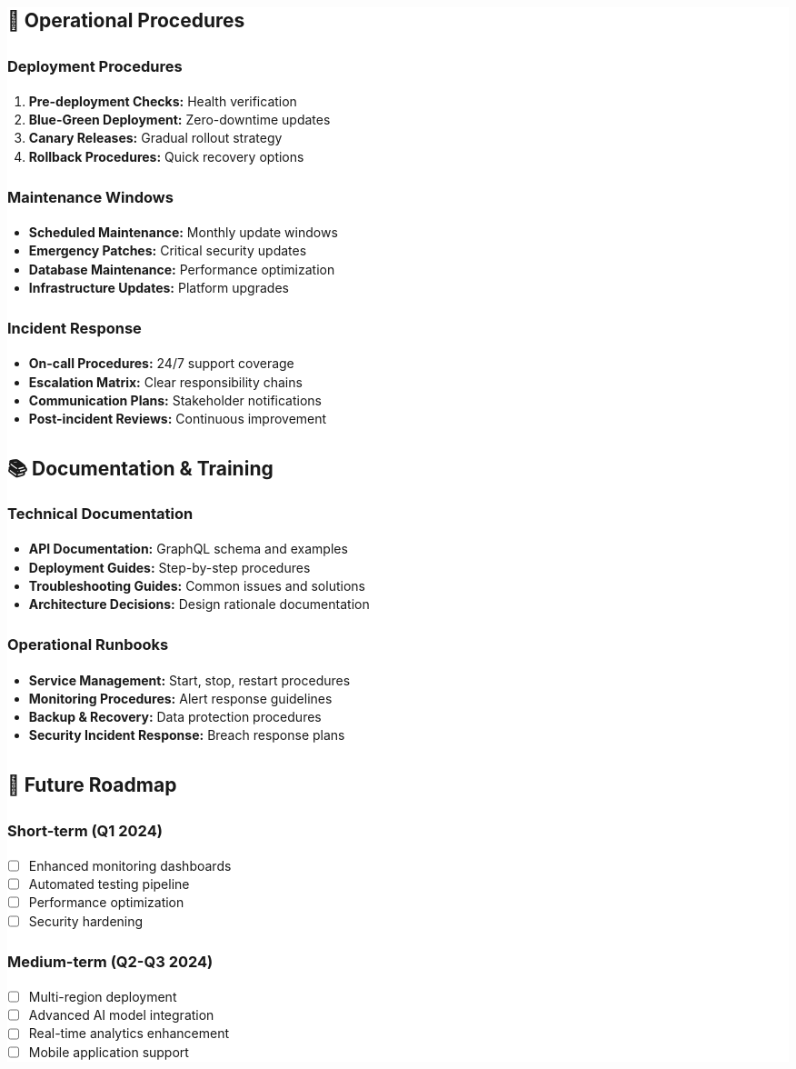 ## 🔧 Operational Procedures

### Deployment Procedures
1. **Pre-deployment Checks:** Health verification
2. **Blue-Green Deployment:** Zero-downtime updates
3. **Canary Releases:** Gradual rollout strategy
4. **Rollback Procedures:** Quick recovery options

### Maintenance Windows
- **Scheduled Maintenance:** Monthly update windows
- **Emergency Patches:** Critical security updates
- **Database Maintenance:** Performance optimization
- **Infrastructure Updates:** Platform upgrades

### Incident Response
- **On-call Procedures:** 24/7 support coverage
- **Escalation Matrix:** Clear responsibility chains
- **Communication Plans:** Stakeholder notifications
- **Post-incident Reviews:** Continuous improvement

## 📚 Documentation & Training

### Technical Documentation
- **API Documentation:** GraphQL schema and examples
- **Deployment Guides:** Step-by-step procedures
- **Troubleshooting Guides:** Common issues and solutions
- **Architecture Decisions:** Design rationale documentation

### Operational Runbooks
- **Service Management:** Start, stop, restart procedures
- **Monitoring Procedures:** Alert response guidelines
- **Backup & Recovery:** Data protection procedures
- **Security Incident Response:** Breach response plans

## 🎯 Future Roadmap

### Short-term (Q1 2024)
- [ ] Enhanced monitoring dashboards
- [ ] Automated testing pipeline
- [ ] Performance optimization
- [ ] Security hardening

### Medium-term (Q2-Q3 2024)
- [ ] Multi-region deployment
- [ ] Advanced AI model integration
- [ ] Real-time analytics enhancement
- [ ] Mobile application support
